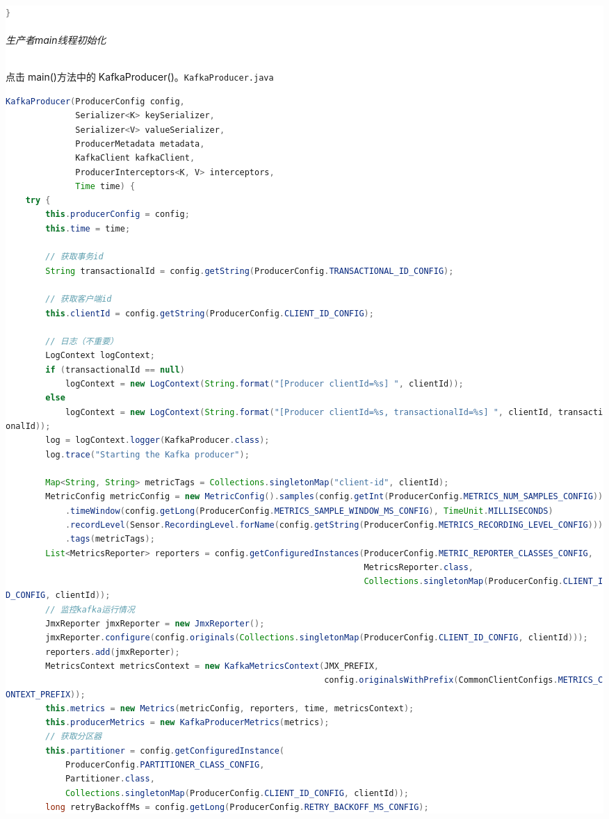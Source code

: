 ```java
}
```

###### 生产者main线程初始化

点击 main()方法中的 KafkaProducer()。``KafkaProducer.java``

```java
KafkaProducer(ProducerConfig config,
              Serializer<K> keySerializer,
              Serializer<V> valueSerializer,
              ProducerMetadata metadata,
              KafkaClient kafkaClient,
              ProducerInterceptors<K, V> interceptors,
              Time time) {
    try {
        this.producerConfig = config;
        this.time = time;

        // 获取事务id
        String transactionalId = config.getString(ProducerConfig.TRANSACTIONAL_ID_CONFIG);

        // 获取客户端id
        this.clientId = config.getString(ProducerConfig.CLIENT_ID_CONFIG);

        // 日志（不重要）
        LogContext logContext;
        if (transactionalId == null)
            logContext = new LogContext(String.format("[Producer clientId=%s] ", clientId));
        else
            logContext = new LogContext(String.format("[Producer clientId=%s, transactionalId=%s] ", clientId, transactionalId));
        log = logContext.logger(KafkaProducer.class);
        log.trace("Starting the Kafka producer");

        Map<String, String> metricTags = Collections.singletonMap("client-id", clientId);
        MetricConfig metricConfig = new MetricConfig().samples(config.getInt(ProducerConfig.METRICS_NUM_SAMPLES_CONFIG))
            .timeWindow(config.getLong(ProducerConfig.METRICS_SAMPLE_WINDOW_MS_CONFIG), TimeUnit.MILLISECONDS)
            .recordLevel(Sensor.RecordingLevel.forName(config.getString(ProducerConfig.METRICS_RECORDING_LEVEL_CONFIG)))
            .tags(metricTags);
        List<MetricsReporter> reporters = config.getConfiguredInstances(ProducerConfig.METRIC_REPORTER_CLASSES_CONFIG,
                                                                        MetricsReporter.class,
                                                                        Collections.singletonMap(ProducerConfig.CLIENT_ID_CONFIG, clientId));
        // 监控kafka运行情况
        JmxReporter jmxReporter = new JmxReporter();
        jmxReporter.configure(config.originals(Collections.singletonMap(ProducerConfig.CLIENT_ID_CONFIG, clientId)));
        reporters.add(jmxReporter);
        MetricsContext metricsContext = new KafkaMetricsContext(JMX_PREFIX,
                                                                config.originalsWithPrefix(CommonClientConfigs.METRICS_CONTEXT_PREFIX));
        this.metrics = new Metrics(metricConfig, reporters, time, metricsContext);
        this.producerMetrics = new KafkaProducerMetrics(metrics);
        // 获取分区器
        this.partitioner = config.getConfiguredInstance(
            ProducerConfig.PARTITIONER_CLASS_CONFIG,
            Partitioner.class,
            Collections.singletonMap(ProducerConfig.CLIENT_ID_CONFIG, clientId));
        long retryBackoffMs = config.getLong(ProducerConfig.RETRY_BACKOFF_MS_CONFIG);
```